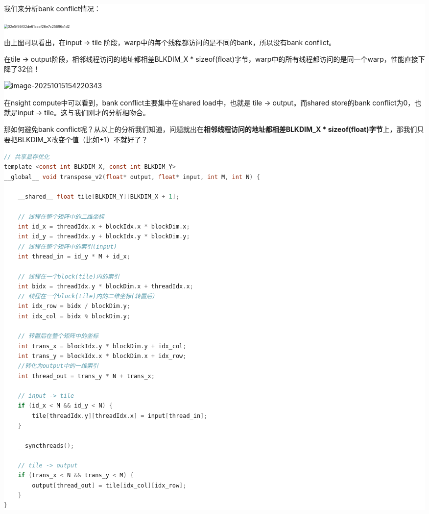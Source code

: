 我们来分析bank conflict情况：

<img src="C:\Users\a1097\Documents\Tencent Files\109763648\nt_qq\nt_data\Pic\2025-10\Ori\02e5f56f32de61cccf26e7c25696c1d2.png" alt="02e5f56f32de61cccf26e7c25696c1d2" style="zoom:50%;" />



由上图可以看出，在input -> tile 阶段，warp中的每个线程都访问的是不同的bank，所以没有bank conflict。

在tile -> output阶段，相邻线程访问的地址都相差BLKDIM_X * sizeof(float)字节，warp中的所有线程都访问的是同一个warp，性能直接下降了32倍！

![image-20251015154220343](C:\Users\a1097\AppData\Roaming\Typora\typora-user-images\image-20251015154220343.png)

在nsight compute中可以看到，bank conflict主要集中在shared load中，也就是 tile -> output。而shared store的bank conflict为0，也就是input -> tile。这与我们刚才的分析相吻合。



那如何避免bank conflict呢？从以上的分析我们知道，问题就出在**相邻线程访问的地址都相差BLKDIM_X * sizeof(float)字节**上，那我们只要把BLKDIM_X改变个值（比如+1）不就好了？

```c
// 共享显存优化
template <const int BLKDIM_X, const int BLKDIM_Y>
__global__ void transpose_v2(float* output, float* input, int M, int N) {

    __shared__ float tile[BLKDIM_Y][BLKDIM_X + 1];

    // 线程在整个矩阵中的二维坐标
    int id_x = threadIdx.x + blockIdx.x * blockDim.x;
    int id_y = threadIdx.y + blockIdx.y * blockDim.y;
    // 线程在整个矩阵中的索引(input)
    int thread_in = id_y * M + id_x;

    // 线程在一个block(tile)内的索引
    int bidx = threadIdx.y * blockDim.x + threadIdx.x;
    // 线程在一个block(tile)内的二维坐标(转置后)
    int idx_row = bidx / blockDim.y;
    int idx_col = bidx % blockDim.y;

    // 转置后在整个矩阵中的坐标
    int trans_x = blockIdx.y * blockDim.y + idx_col;
    int trans_y = blockIdx.x * blockDim.x + idx_row;
    //转化为output中的一维索引
    int thread_out = trans_y * N + trans_x;

    // input -> tile
    if (id_x < M && id_y < N) {
        tile[threadIdx.y][threadIdx.x] = input[thread_in];
    }

    __syncthreads();

    // tile -> output
    if (trans_x < N && trans_y < M) {
        output[thread_out] = tile[idx_col][idx_row];
    }
}
```
